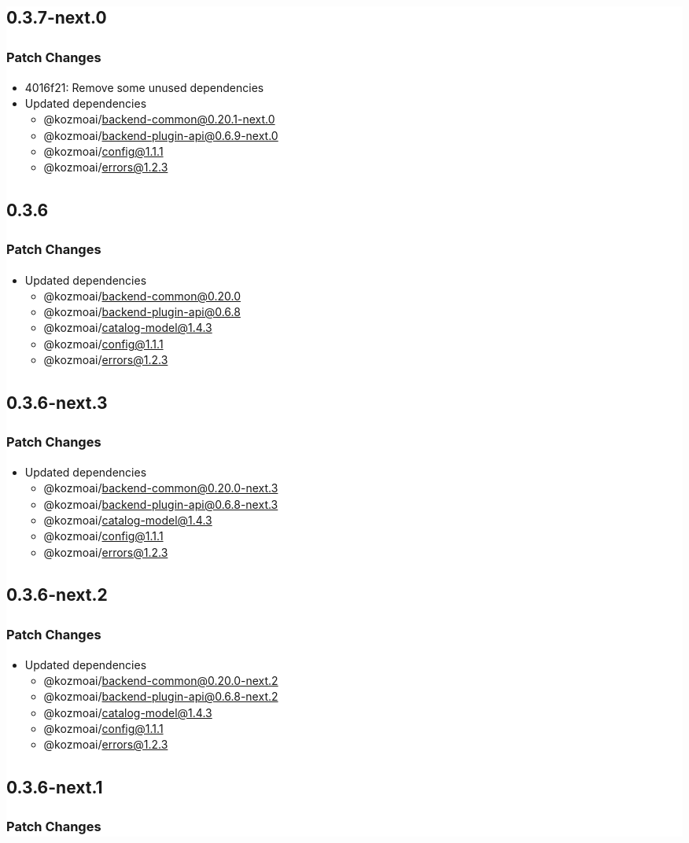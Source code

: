 ## 0.3.7-next.0

### Patch Changes

- 4016f21: Remove some unused dependencies
- Updated dependencies
  - @kozmoai/backend-common@0.20.1-next.0
  - @kozmoai/backend-plugin-api@0.6.9-next.0
  - @kozmoai/config@1.1.1
  - @kozmoai/errors@1.2.3

## 0.3.6

### Patch Changes

- Updated dependencies
  - @kozmoai/backend-common@0.20.0
  - @kozmoai/backend-plugin-api@0.6.8
  - @kozmoai/catalog-model@1.4.3
  - @kozmoai/config@1.1.1
  - @kozmoai/errors@1.2.3

## 0.3.6-next.3

### Patch Changes

- Updated dependencies
  - @kozmoai/backend-common@0.20.0-next.3
  - @kozmoai/backend-plugin-api@0.6.8-next.3
  - @kozmoai/catalog-model@1.4.3
  - @kozmoai/config@1.1.1
  - @kozmoai/errors@1.2.3

## 0.3.6-next.2

### Patch Changes

- Updated dependencies
  - @kozmoai/backend-common@0.20.0-next.2
  - @kozmoai/backend-plugin-api@0.6.8-next.2
  - @kozmoai/catalog-model@1.4.3
  - @kozmoai/config@1.1.1
  - @kozmoai/errors@1.2.3

## 0.3.6-next.1

### Patch Changes
